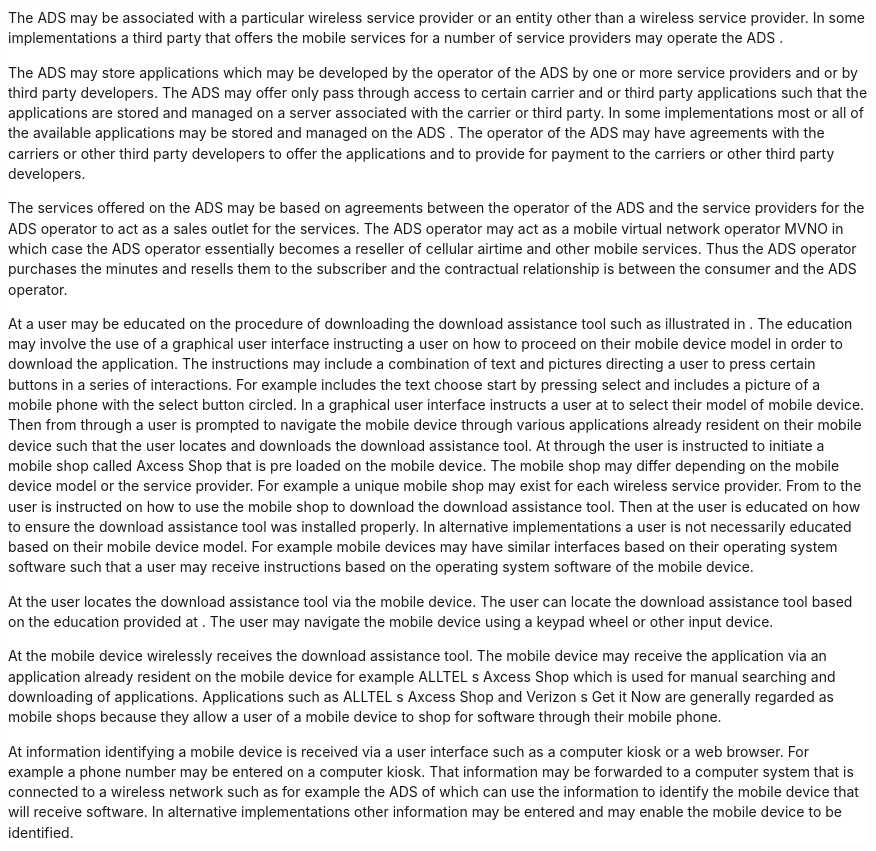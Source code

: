 The ADS may be associated with a particular wireless service provider or an entity other than a wireless service provider. In some implementations a third party that offers the mobile services for a number of service providers may operate the ADS .

The ADS may store applications which may be developed by the operator of the ADS by one or more service providers and or by third party developers. The ADS may offer only pass through access to certain carrier and or third party applications such that the applications are stored and managed on a server associated with the carrier or third party. In some implementations most or all of the available applications may be stored and managed on the ADS . The operator of the ADS may have agreements with the carriers or other third party developers to offer the applications and to provide for payment to the carriers or other third party developers.

The services offered on the ADS may be based on agreements between the operator of the ADS and the service providers for the ADS operator to act as a sales outlet for the services. The ADS operator may act as a mobile virtual network operator MVNO in which case the ADS operator essentially becomes a reseller of cellular airtime and other mobile services. Thus the ADS operator purchases the minutes and resells them to the subscriber and the contractual relationship is between the consumer and the ADS operator.

At a user may be educated on the procedure of downloading the download assistance tool such as illustrated in . The education may involve the use of a graphical user interface instructing a user on how to proceed on their mobile device model in order to download the application. The instructions may include a combination of text and pictures directing a user to press certain buttons in a series of interactions. For example includes the text choose start by pressing select and includes a picture of a mobile phone with the select button circled. In a graphical user interface instructs a user at to select their model of mobile device. Then from through a user is prompted to navigate the mobile device through various applications already resident on their mobile device such that the user locates and downloads the download assistance tool. At through the user is instructed to initiate a mobile shop called Axcess Shop that is pre loaded on the mobile device. The mobile shop may differ depending on the mobile device model or the service provider. For example a unique mobile shop may exist for each wireless service provider. From to the user is instructed on how to use the mobile shop to download the download assistance tool. Then at the user is educated on how to ensure the download assistance tool was installed properly. In alternative implementations a user is not necessarily educated based on their mobile device model. For example mobile devices may have similar interfaces based on their operating system software such that a user may receive instructions based on the operating system software of the mobile device.

At the user locates the download assistance tool via the mobile device. The user can locate the download assistance tool based on the education provided at . The user may navigate the mobile device using a keypad wheel or other input device.

At the mobile device wirelessly receives the download assistance tool. The mobile device may receive the application via an application already resident on the mobile device for example ALLTEL s Axcess Shop which is used for manual searching and downloading of applications. Applications such as ALLTEL s Axcess Shop and Verizon s Get it Now are generally regarded as mobile shops because they allow a user of a mobile device to shop for software through their mobile phone.

At information identifying a mobile device is received via a user interface such as a computer kiosk or a web browser. For example a phone number may be entered on a computer kiosk. That information may be forwarded to a computer system that is connected to a wireless network such as for example the ADS of which can use the information to identify the mobile device that will receive software. In alternative implementations other information may be entered and may enable the mobile device to be identified.
